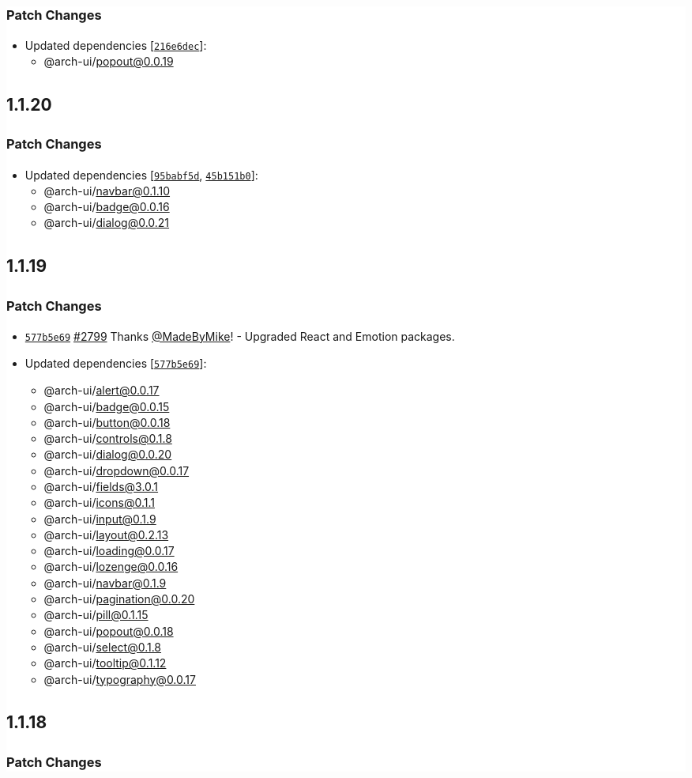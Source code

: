 ### Patch Changes

- Updated dependencies [[`216e6dec`](https://github.com/keystonejs/keystone/commit/216e6deca2b0d9a22ddbf0657a01b5122c178269)]:
  - @arch-ui/popout@0.0.19

## 1.1.20

### Patch Changes

- Updated dependencies [[`95babf5d`](https://github.com/keystonejs/keystone/commit/95babf5da8488f2d7f8ab9f91ff640576462af6d), [`45b151b0`](https://github.com/keystonejs/keystone/commit/45b151b05de0583ba50364caeda8b5bb7a111385)]:
  - @arch-ui/navbar@0.1.10
  - @arch-ui/badge@0.0.16
  - @arch-ui/dialog@0.0.21

## 1.1.19

### Patch Changes

- [`577b5e69`](https://github.com/keystonejs/keystone/commit/577b5e69ac4f949d1be2a80d8f391cb0a4b1333a) [#2799](https://github.com/keystonejs/keystone/pull/2799) Thanks [@MadeByMike](https://github.com/MadeByMike)! - Upgraded React and Emotion packages.

- Updated dependencies [[`577b5e69`](https://github.com/keystonejs/keystone/commit/577b5e69ac4f949d1be2a80d8f391cb0a4b1333a)]:
  - @arch-ui/alert@0.0.17
  - @arch-ui/badge@0.0.15
  - @arch-ui/button@0.0.18
  - @arch-ui/controls@0.1.8
  - @arch-ui/dialog@0.0.20
  - @arch-ui/dropdown@0.0.17
  - @arch-ui/fields@3.0.1
  - @arch-ui/icons@0.1.1
  - @arch-ui/input@0.1.9
  - @arch-ui/layout@0.2.13
  - @arch-ui/loading@0.0.17
  - @arch-ui/lozenge@0.0.16
  - @arch-ui/navbar@0.1.9
  - @arch-ui/pagination@0.0.20
  - @arch-ui/pill@0.1.15
  - @arch-ui/popout@0.0.18
  - @arch-ui/select@0.1.8
  - @arch-ui/tooltip@0.1.12
  - @arch-ui/typography@0.0.17

## 1.1.18

### Patch Changes

